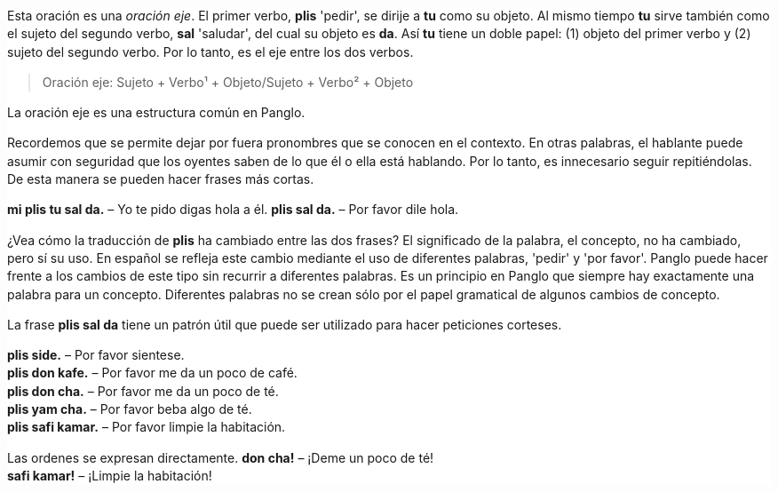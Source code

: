 Esta oración es una _oración eje_. El primer verbo,
**plis**
'pedir', se dirije a
**tu**
como su objeto. Al mismo tiempo
**tu**
sirve también como el sujeto del segundo verbo,
**sal**
'saludar', del cual su objeto es
**da**.
Así
**tu**
tiene un doble papel: (1) objeto del primer verbo y (2) sujeto del segundo verbo.
Por lo tanto, es el eje entre los dos verbos.

> Oración eje: Sujeto + Verbo¹ + Objeto/Sujeto + Verbo² + Objeto

La oración eje es una estructura común en Panglo.

Recordemos que se permite dejar por fuera pronombres que se conocen
en el contexto. En otras palabras, el hablante puede asumir con
seguridad que los oyentes saben de lo que él o ella está hablando.
Por lo tanto, es innecesario seguir repitiéndolas. De esta manera se
pueden hacer frases más cortas. 

**mi plis tu sal da.**
– Yo te pido digas hola a él.
**plis sal da.**
– Por favor dile hola.

¿Vea cómo la traducción de **plis** ha cambiado entre las dos frases?
El significado de la palabra, el concepto, no ha cambiado, pero sí su uso.
En español se refleja este cambio mediante el uso de diferentes palabras, 'pedir' y 'por favor'.
Panglo puede hacer frente a los cambios de este tipo sin recurrir a diferentes palabras.
Es un principio en Panglo que siempre hay exactamente una palabra para un concepto.
Diferentes palabras no se crean sólo por el papel gramatical de algunos cambios de concepto.

La frase **plis sal da** tiene un patrón útil que puede ser
utilizado para hacer peticiones corteses.

**plis side.**
– Por favor sientese.  
**plis don kafe.**
– Por favor me da un poco de café.  
**plis don cha.**
– Por favor me da un poco de té.  
**plis yam cha.**
– Por favor beba algo de té.  
**plis safi kamar.**
– Por favor limpie la habitación.  

Las ordenes se expresan directamente.
**don cha!**
– ¡Deme un poco de té!  
**safi kamar!**
– ¡Limpie la habitación!
